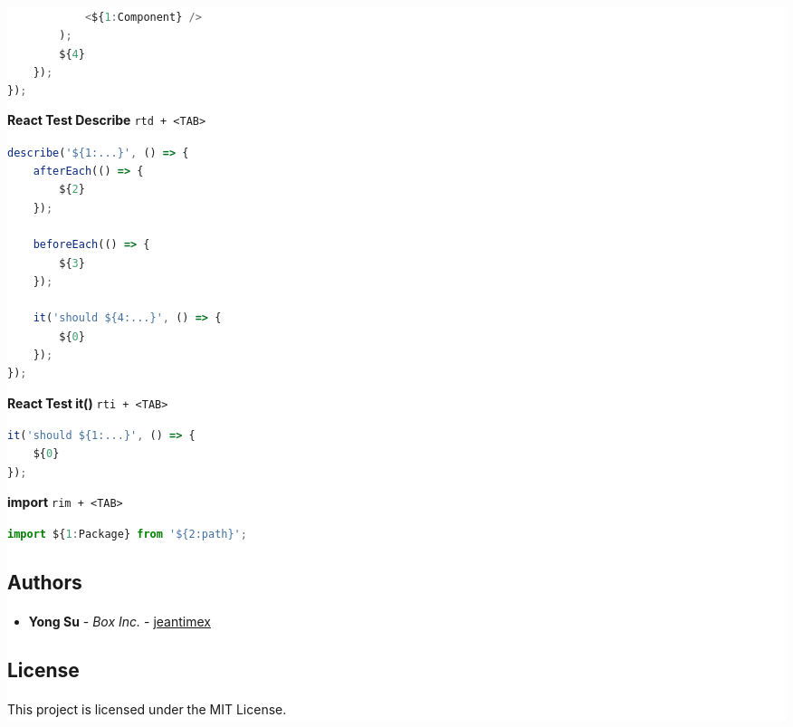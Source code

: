 ```javascript
            <${1:Component} />
        );
        ${4}
    });
});
```

**React Test Describe** `rtd + <TAB>`
```javascript
describe('${1:...}', () => {
    afterEach(() => {
        ${2}
    });

    beforeEach(() => {
        ${3}
    });

    it('should ${4:...}', () => {
        ${0}
    });
});
```

**React Test it()** `rti + <TAB>`
```javascript
it('should ${1:...}', () => {
    ${0}
});
```

**import** `rim + <TAB>`
```javascript
import ${1:Package} from '${2:path}';
```

## Authors

* **Yong Su** - *Box Inc.* - [jeantimex](https://github.com/jeantimex)

## License

This project is licensed under the MIT License.
